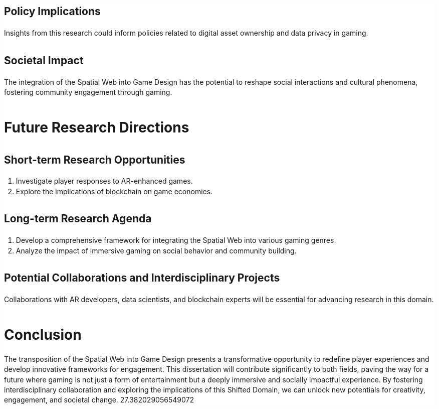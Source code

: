 ## Policy Implications

Insights from this research could inform policies related to digital asset ownership and data privacy in gaming.

## Societal Impact

The integration of the Spatial Web into Game Design has the potential to reshape social interactions and cultural phenomena, fostering community engagement through gaming.

# Future Research Directions

## Short-term Research Opportunities

1. Investigate player responses to AR-enhanced games.
2. Explore the implications of blockchain on game economies.

## Long-term Research Agenda

1. Develop a comprehensive framework for integrating the Spatial Web into various gaming genres.
2. Analyze the impact of immersive gaming on social behavior and community building.

## Potential Collaborations and Interdisciplinary Projects

Collaborations with AR developers, data scientists, and blockchain experts will be essential for advancing research in this domain.

# Conclusion

The transposition of the Spatial Web into Game Design presents a transformative opportunity to redefine player experiences and develop innovative frameworks for engagement. This dissertation will contribute significantly to both fields, paving the way for a future where gaming is not just a form of entertainment but a deeply immersive and socially impactful experience. By fostering interdisciplinary collaboration and exploring the implications of this Shifted Domain, we can unlock new potentials for creativity, engagement, and societal change. 27.382029056549072
